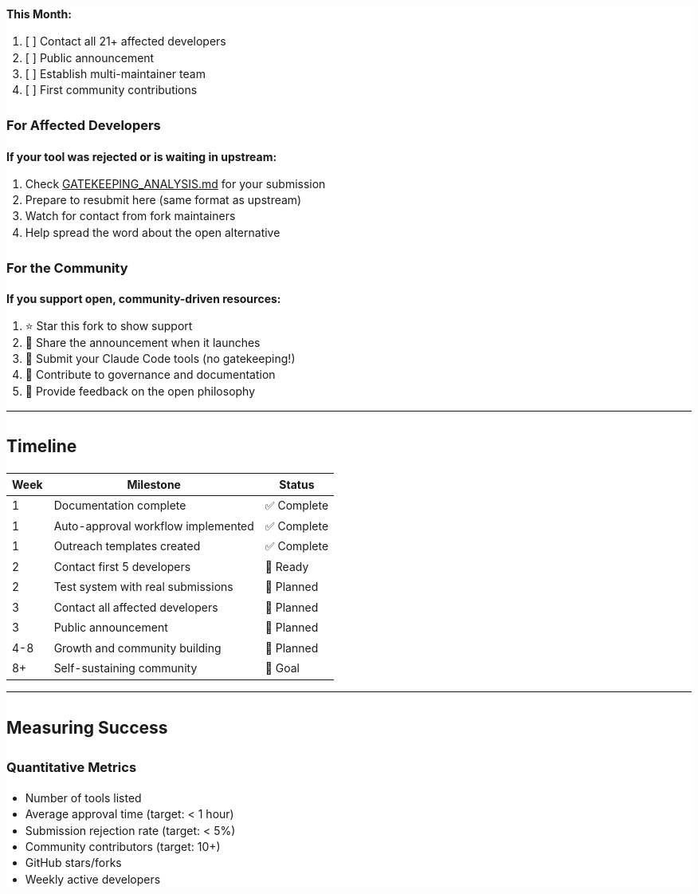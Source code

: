 **This Month:**
1. [ ] Contact all 21+ affected developers
2. [ ] Public announcement
3. [ ] Establish multi-maintainer team
4. [ ] First community contributions

### For Affected Developers

**If your tool was rejected or is waiting in upstream:**
1. Check [GATEKEEPING_ANALYSIS.md](./GATEKEEPING_ANALYSIS.md) for your submission
2. Prepare to resubmit here (same format as upstream)
3. Watch for contact from fork maintainers
4. Help spread the word about the open alternative

### For the Community

**If you support open, community-driven resources:**
1. ⭐ Star this fork to show support
2. 🔄 Share the announcement when it launches
3. 📝 Submit your Claude Code tools (no gatekeeping!)
4. 🤝 Contribute to governance and documentation
5. 💬 Provide feedback on the open philosophy

---

## Timeline

| Week | Milestone | Status |
|------|-----------|--------|
| 1 | Documentation complete | ✅ Complete |
| 1 | Auto-approval workflow implemented | ✅ Complete |
| 1 | Outreach templates created | ✅ Complete |
| 2 | Contact first 5 developers | 🔄 Ready |
| 2 | Test system with real submissions | 📅 Planned |
| 3 | Contact all affected developers | 📅 Planned |
| 3 | Public announcement | 📅 Planned |
| 4-8 | Growth and community building | 📅 Planned |
| 8+ | Self-sustaining community | 🎯 Goal |

---

## Measuring Success

### Quantitative Metrics
- Number of tools listed
- Average approval time (target: < 1 hour)
- Submission rejection rate (target: < 5%)
- Community contributors (target: 10+)
- GitHub stars/forks
- Weekly active developers

